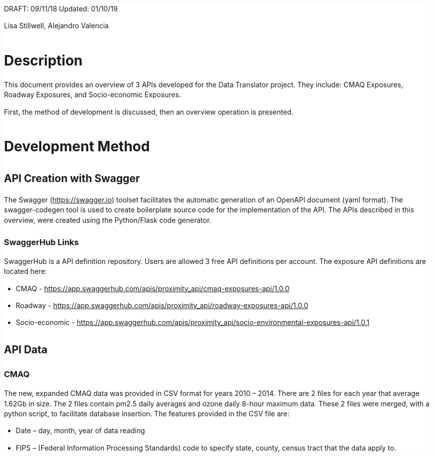 DRAFT: 09/11/18
Updated: 01/10/19

Lisa Stillwell, Alejandro Valencia

Description
===========

This document provides an overview of 3 APIs developed for the Data
Translator project. They include: CMAQ Exposures, Roadway Exposures, and
Socio-economic Exposures.

First, the method of development is discussed, then an overview
operation is presented.

Development Method 
===================

API Creation with Swagger
-------------------------

The Swagger (https://swagger.io) toolset facilitates the automatic
generation of an OpenAPI document (yaml format). The swagger-codegen
tool is used to create boilerplate source code for the implementation of
the API. The APIs described in this overview, were created using the
Python/Flask code generator.

### SwaggerHub Links

SwaggerHub is a API definition repository. Users are allowed 3 free API
definitions per account. The exposure API definitions are located here:

-   CMAQ -
    <https://app.swaggerhub.com/apis/proximity_api/cmaq-exposures-api/1.0.0>

-   Roadway -
    <https://app.swaggerhub.com/apis/proximity_api/roadway-exposures-api/1.0.0>

-   Socio-economic -
    <https://app.swaggerhub.com/apis/proximity_api/socio-environmental-exposures-api/1.0.1>

API Data
--------

### CMAQ

The new, expanded CMAQ data was provided in CSV format for years 2010 –
2014. There are 2 files for each year that average 1.62Gb in size. The 2
files contain pm2.5 daily averages and ozone daily 8-hour maximum data.
These 2 files were merged, with a python script, to facilitate database
insertion. The features provided in the CSV file are:

-   Date – day, month, year of data reading

-   FIPS – (Federal Information Processing Standards) code to specify
    state, county, census tract that the data apply to.
